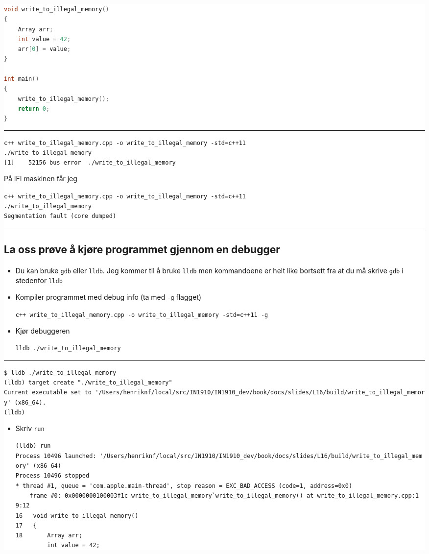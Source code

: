 ```c++
void write_to_illegal_memory()
{
    Array arr;
    int value = 42;
    arr[0] = value;
}

int main()
{
    write_to_illegal_memory();
    return 0;
}
```

---

```
c++ write_to_illegal_memory.cpp -o write_to_illegal_memory -std=c++11
./write_to_illegal_memory
[1]    52156 bus error  ./write_to_illegal_memory
```

På IFI maskinen får jeg
```
c++ write_to_illegal_memory.cpp -o write_to_illegal_memory -std=c++11
./write_to_illegal_memory
Segmentation fault (core dumped)
```
---

## La oss prøve å kjøre programmet gjennom en debugger

- Du kan bruke `gdb` eller `lldb`. Jeg kommer til å bruke `lldb` men kommandoene er helt like bortsett fra at du må skrive `gdb` i stedenfor `lldb`
* Kompiler programmet med debug info (ta med `-g` flagget)
    ```
    c++ write_to_illegal_memory.cpp -o write_to_illegal_memory -std=c++11 -g
    ```
* Kjør debuggeren
    ```
    lldb ./write_to_illegal_memory
    ```

---

```
$ lldb ./write_to_illegal_memory
(lldb) target create "./write_to_illegal_memory"
Current executable set to '/Users/henriknf/local/src/IN1910/IN1910_dev/book/docs/slides/L16/build/write_to_illegal_memory' (x86_64).
(lldb)
```

* Skriv `run`
    ```
    (lldb) run
    Process 10496 launched: '/Users/henriknf/local/src/IN1910/IN1910_dev/book/docs/slides/L16/build/write_to_illegal_memory' (x86_64)
    Process 10496 stopped
    * thread #1, queue = 'com.apple.main-thread', stop reason = EXC_BAD_ACCESS (code=1, address=0x0)
        frame #0: 0x0000000100003f1c write_to_illegal_memory`write_to_illegal_memory() at write_to_illegal_memory.cpp:19:12
    16   void write_to_illegal_memory()
    17   {
    18       Array arr;
             int value = 42;